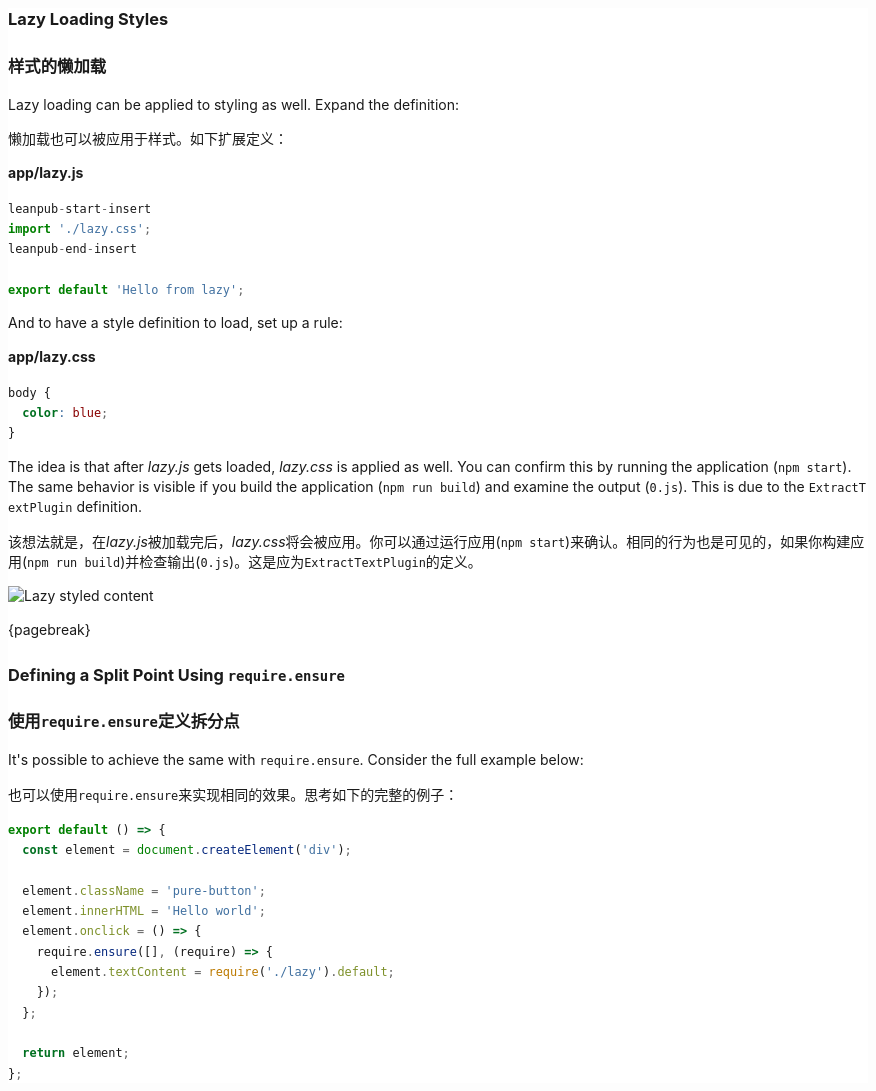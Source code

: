 ### Lazy Loading Styles
###  样式的懒加载

Lazy loading can be applied to styling as well. Expand the definition:

懒加载也可以被应用于样式。如下扩展定义：

**app/lazy.js**

```javascript
leanpub-start-insert
import './lazy.css';
leanpub-end-insert

export default 'Hello from lazy';
```

And to have a style definition to load, set up a rule:

**app/lazy.css**

```css
body {
  color: blue;
}
```

The idea is that after *lazy.js* gets loaded, *lazy.css* is applied as well. You can confirm this by running the application (`npm start`). The same behavior is visible if you build the application (`npm run build`) and examine the output (`0.js`). This is due to the `ExtractTextPlugin` definition.

该想法就是，在*lazy.js*被加载完后，*lazy.css*将会被应用。你可以通过运行应用(`npm start`)来确认。相同的行为也是可见的，如果你构建应用(`npm run build`)并检查输出(`0.js`)。这是应为`ExtractTextPlugin`的定义。

![Lazy styled content](images/lazy-styled.png)

{pagebreak}

### Defining a Split Point Using `require.ensure`
### 使用`require.ensure`定义拆分点

It's possible to achieve the same with `require.ensure`. Consider the full example below:

也可以使用`require.ensure`来实现相同的效果。思考如下的完整的例子：

```javascript
export default () => {
  const element = document.createElement('div');

  element.className = 'pure-button';
  element.innerHTML = 'Hello world';
  element.onclick = () => {
    require.ensure([], (require) => {
      element.textContent = require('./lazy').default;
    });
  };

  return element;
};
```

